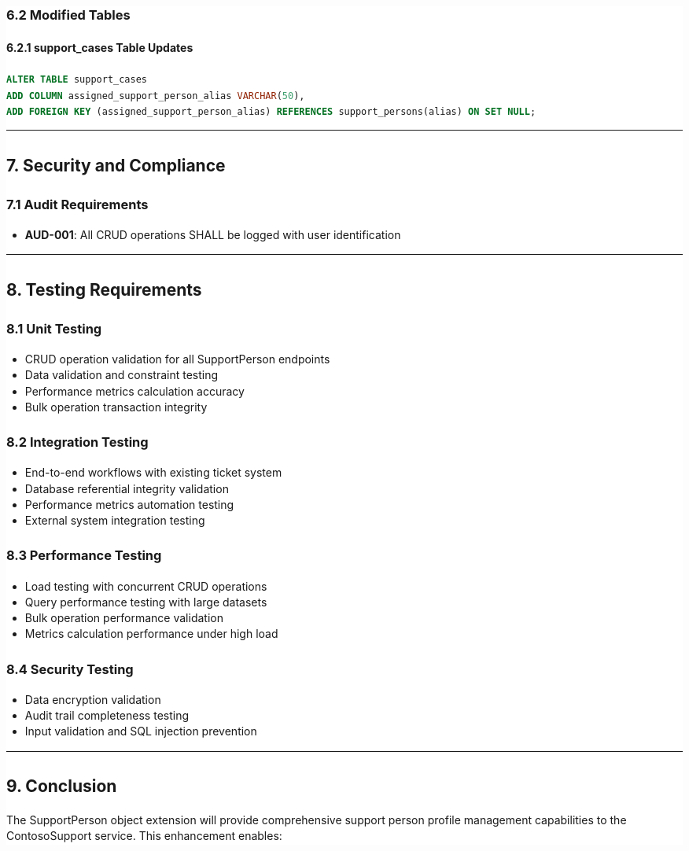 ### 6.2 Modified Tables

#### 6.2.1 support_cases Table Updates
```sql
ALTER TABLE support_cases 
ADD COLUMN assigned_support_person_alias VARCHAR(50),
ADD FOREIGN KEY (assigned_support_person_alias) REFERENCES support_persons(alias) ON SET NULL;
```

---

## 7. Security and Compliance

### 7.1 Audit Requirements
- **AUD-001**: All CRUD operations SHALL be logged with user identification

---

## 8. Testing Requirements

### 8.1 Unit Testing
- CRUD operation validation for all SupportPerson endpoints
- Data validation and constraint testing
- Performance metrics calculation accuracy
- Bulk operation transaction integrity

### 8.2 Integration Testing
- End-to-end workflows with existing ticket system
- Database referential integrity validation
- Performance metrics automation testing
- External system integration testing

### 8.3 Performance Testing
- Load testing with concurrent CRUD operations
- Query performance testing with large datasets
- Bulk operation performance validation
- Metrics calculation performance under high load

### 8.4 Security Testing
- Data encryption validation
- Audit trail completeness testing
- Input validation and SQL injection prevention

---

## 9. Conclusion

The SupportPerson object extension will provide comprehensive support person profile management capabilities to the ContosoSupport service. This enhancement enables:
